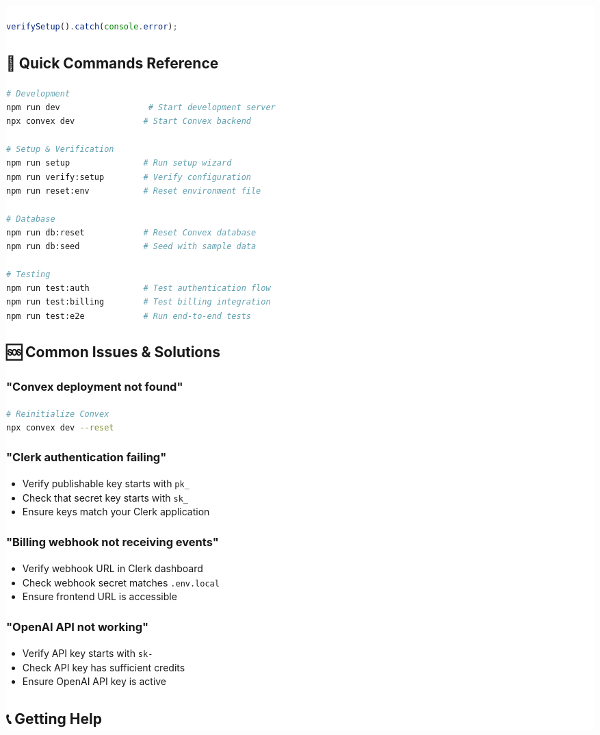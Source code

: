 ```javascript

verifySetup().catch(console.error);
```

## 🔧 Quick Commands Reference

```bash
# Development
npm run dev                  # Start development server
npx convex dev              # Start Convex backend

# Setup & Verification  
npm run setup               # Run setup wizard
npm run verify:setup        # Verify configuration
npm run reset:env           # Reset environment file

# Database
npm run db:reset            # Reset Convex database
npm run db:seed             # Seed with sample data

# Testing
npm run test:auth           # Test authentication flow
npm run test:billing        # Test billing integration
npm run test:e2e            # Run end-to-end tests
```

## 🆘 Common Issues & Solutions

### "Convex deployment not found"
```bash
# Reinitialize Convex
npx convex dev --reset
```

### "Clerk authentication failing"
- Verify publishable key starts with `pk_`
- Check that secret key starts with `sk_`  
- Ensure keys match your Clerk application

### "Billing webhook not receiving events"
- Verify webhook URL in Clerk dashboard
- Check webhook secret matches `.env.local`
- Ensure frontend URL is accessible

### "OpenAI API not working"
- Verify API key starts with `sk-`
- Check API key has sufficient credits
- Ensure OpenAI API key is active

## 📞 Getting Help

